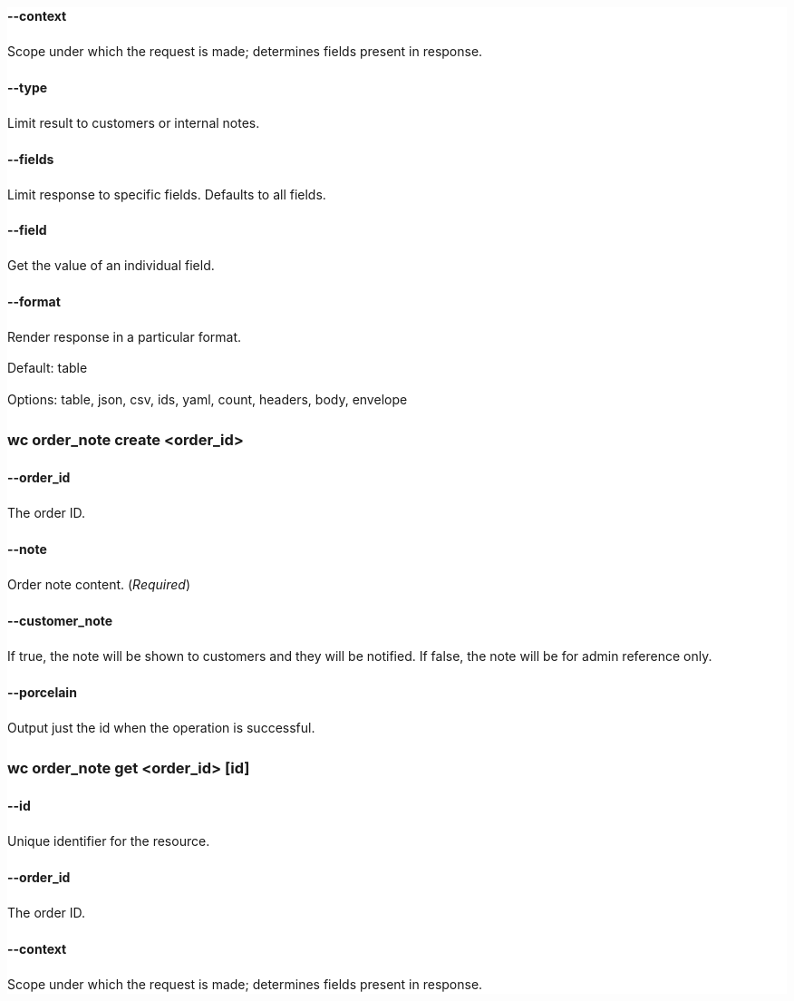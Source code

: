 #### --context

Scope under which the request is made; determines fields present in response.

#### --type

Limit result to customers or internal notes.

#### --fields

Limit response to specific fields. Defaults to all fields.

#### --field

Get the value of an individual field.

#### --format

Render response in a particular format.

Default: table

Options: table, json, csv, ids, yaml, count, headers, body, envelope

### wc order_note create <order_id>

#### --order_id

The order ID.

#### --note

Order note content. (*Required*)

#### --customer_note

If true, the note will be shown to customers and they will be notified. If false, the note will be for admin reference only.

#### --porcelain

Output just the id when the operation is successful.

### wc order_note get <order_id> [id]

#### --id

Unique identifier for the resource.

#### --order_id

The order ID.

#### --context

Scope under which the request is made; determines fields present in response.
